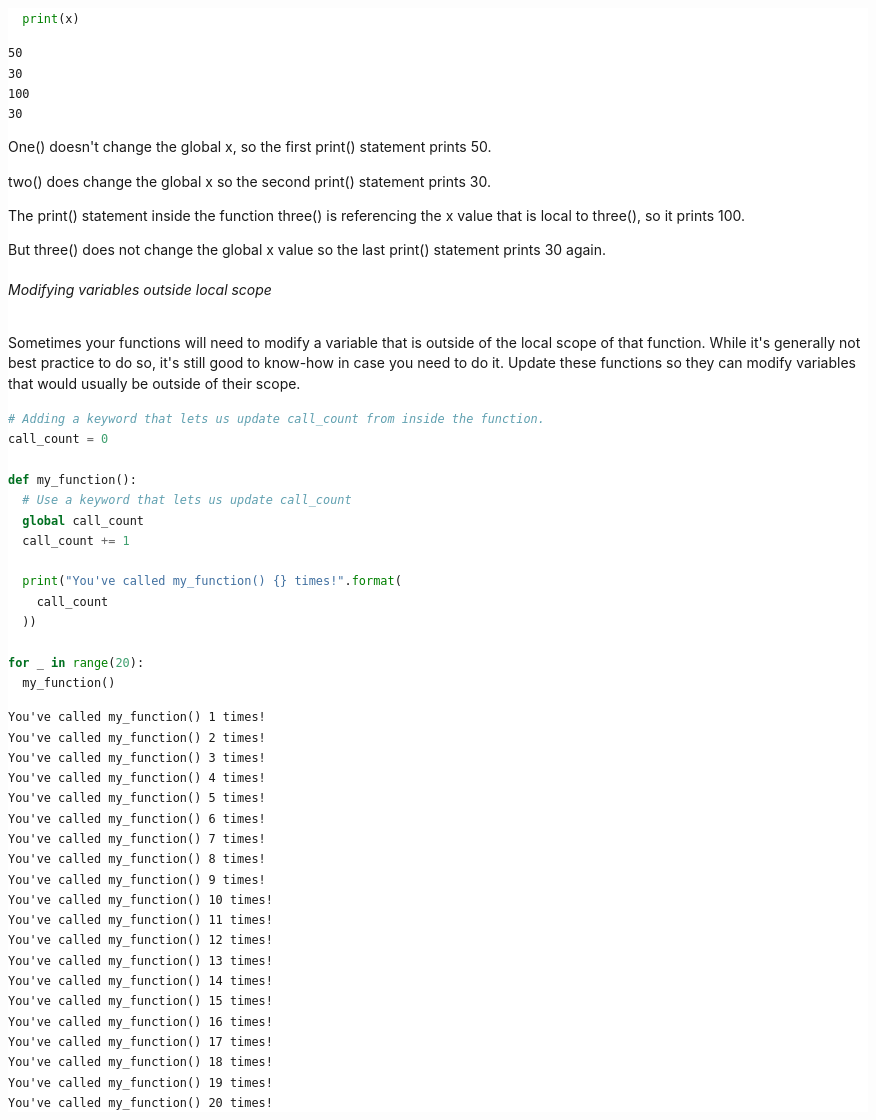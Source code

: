 ```python
  print(x)
```

    50
    30
    100
    30


One() doesn't change the global x, so the first print() statement prints 50.

two() does change the global x so the second print() statement prints 30.

The print() statement inside the function three() is referencing the x value that is local to three(), so it prints 100.

But three() does not change the global x value so the last print() statement prints 30 again.

###### Modifying variables outside local scope

Sometimes your functions will need to modify a variable that is outside of the local scope of that function. While it's generally not best practice to do so, it's still good to know-how in case you need to do it. Update these functions so they can modify variables that would usually be outside of their scope.


```python
# Adding a keyword that lets us update call_count from inside the function.
call_count = 0

def my_function():
  # Use a keyword that lets us update call_count 
  global call_count
  call_count += 1
  
  print("You've called my_function() {} times!".format(
    call_count
  ))
  
for _ in range(20):
  my_function()

```

    You've called my_function() 1 times!
    You've called my_function() 2 times!
    You've called my_function() 3 times!
    You've called my_function() 4 times!
    You've called my_function() 5 times!
    You've called my_function() 6 times!
    You've called my_function() 7 times!
    You've called my_function() 8 times!
    You've called my_function() 9 times!
    You've called my_function() 10 times!
    You've called my_function() 11 times!
    You've called my_function() 12 times!
    You've called my_function() 13 times!
    You've called my_function() 14 times!
    You've called my_function() 15 times!
    You've called my_function() 16 times!
    You've called my_function() 17 times!
    You've called my_function() 18 times!
    You've called my_function() 19 times!
    You've called my_function() 20 times!
